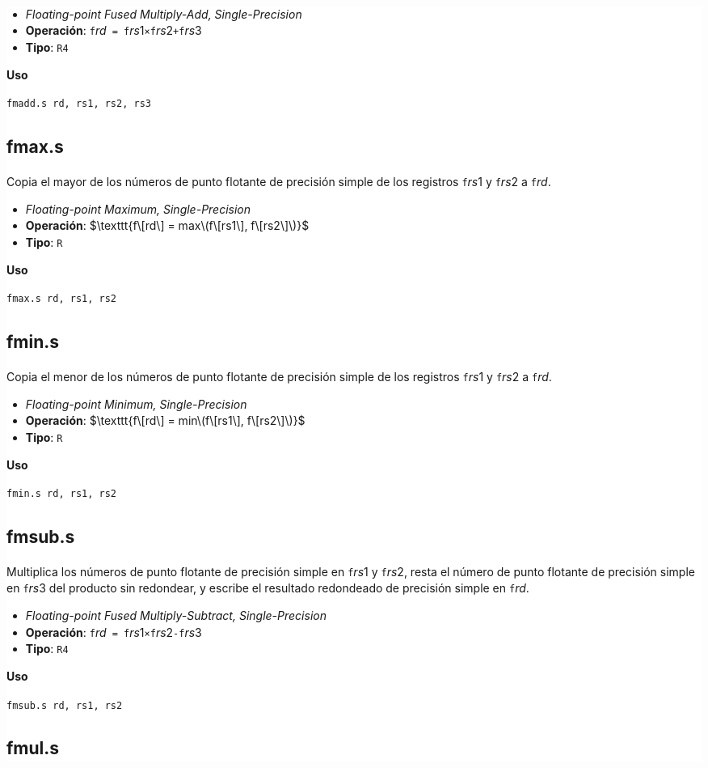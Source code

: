 * _Floating-point Fused Multiply-Add, Single-Precision_
* **Operación**: $\texttt{f\[rd\] = f\[rs1\]×f\[rs2\]+f\[rs3\]}$
* **Tipo**: $\texttt{R4}$

**Uso**

```text
fmadd.s rd, rs1, rs2, rs3
```

## fmax.s

Copia el mayor de los números de punto flotante de precisión simple de los registros $\texttt{f\[rs1\]}$ y $\texttt{f\[rs2\]}$ a $\texttt{f\[rd\]}$.

* _Floating-point Maximum, Single-Precision_
* **Operación**: $\texttt{f\[rd\] = max\(f\[rs1\], f\[rs2\]\)}$
* **Tipo**: $\texttt{R}$

**Uso**

```text
fmax.s rd, rs1, rs2
```

## fmin.s

Copia el menor de los números de punto flotante de precisión simple de los registros $\texttt{f\[rs1\]}$ y $\texttt{f\[rs2\]}$ a $\texttt{f\[rd\]}$.

* _Floating-point Minimum, Single-Precision_
* **Operación**: $\texttt{f\[rd\] = min\(f\[rs1\], f\[rs2\]\)}$
* **Tipo**: $\texttt{R}$

**Uso**

```text
fmin.s rd, rs1, rs2
```

## fmsub.s

Multiplica los números de punto flotante de precisión simple en $\texttt{f\[rs1\]}$ y $\texttt{f\[rs2\]}$, resta el número de punto flotante de precisión simple en $\texttt{f\[rs3\]}$ del producto sin redondear, y escribe el resultado redondeado de precisión simple en $\texttt{f\[rd\]}$.

* _Floating-point Fused Multiply-Subtract, Single-Precision_
* **Operación**: $\texttt{f\[rd\] = f\[rs1\]×f\[rs2\]-f\[rs3\]}$
* **Tipo**: $\texttt{R4}$

**Uso**

```text
fmsub.s rd, rs1, rs2
```

## fmul.s

